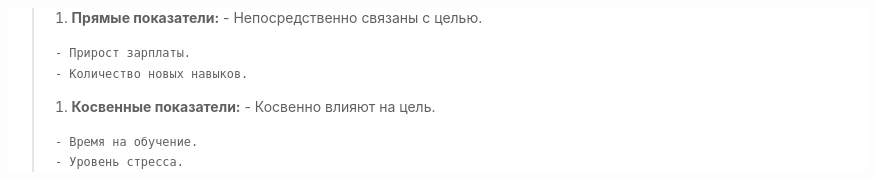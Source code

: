 > 
> 1. **Прямые показатели:** - Непосредственно связаны с целью.
> 	```
> 	 - Прирост зарплаты.
> 	 - Количество новых навыков.
> 	```
> 
> 1. **Косвенные показатели:** - Косвенно влияют на цель.
> 	```
> 	 - Время на обучение.
> 	 - Уровень стресса.
> 	```
